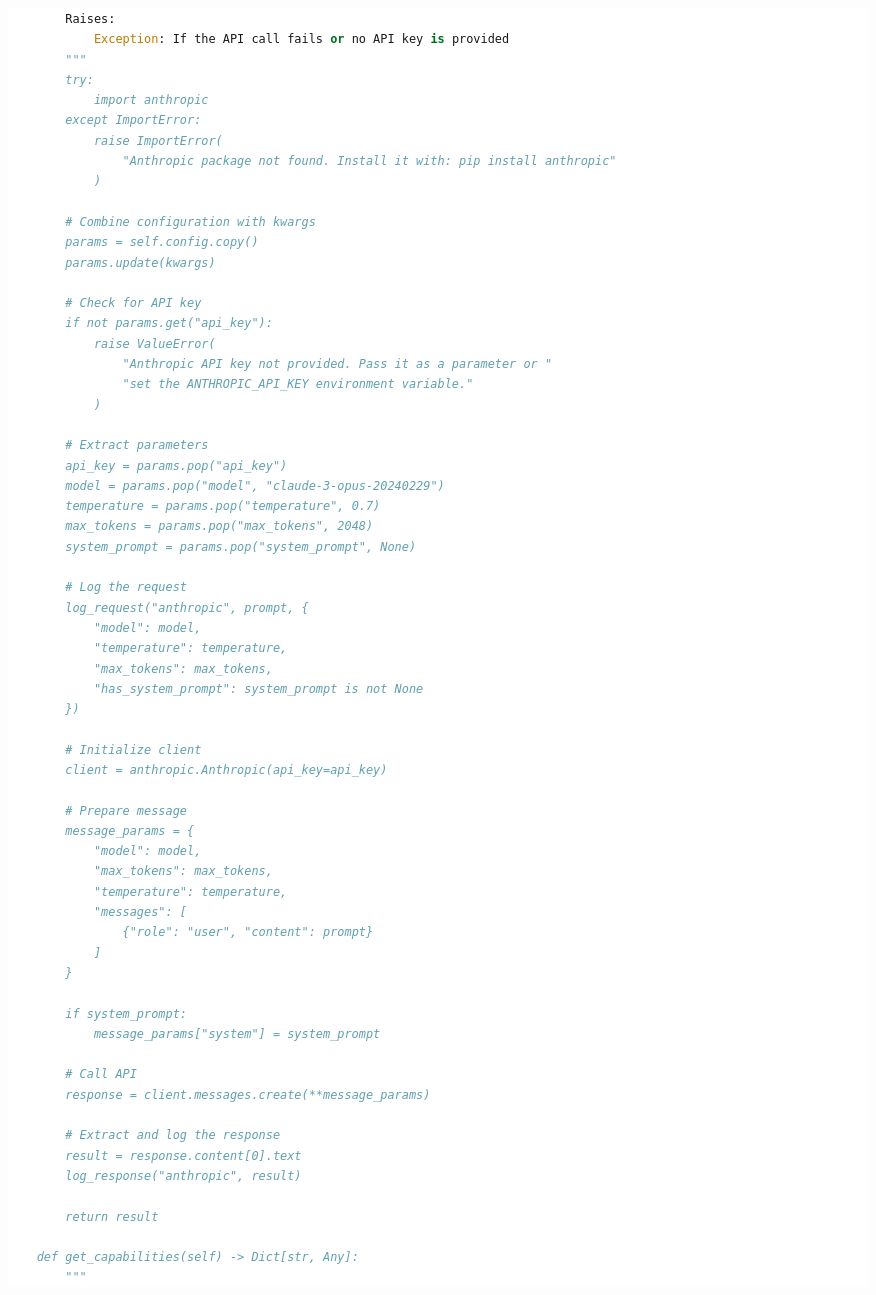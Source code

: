 ```python
        Raises:
            Exception: If the API call fails or no API key is provided
        """
        try:
            import anthropic
        except ImportError:
            raise ImportError(
                "Anthropic package not found. Install it with: pip install anthropic"
            )
        
        # Combine configuration with kwargs
        params = self.config.copy()
        params.update(kwargs)
        
        # Check for API key
        if not params.get("api_key"):
            raise ValueError(
                "Anthropic API key not provided. Pass it as a parameter or "
                "set the ANTHROPIC_API_KEY environment variable."
            )
        
        # Extract parameters
        api_key = params.pop("api_key")
        model = params.pop("model", "claude-3-opus-20240229")
        temperature = params.pop("temperature", 0.7)
        max_tokens = params.pop("max_tokens", 2048)
        system_prompt = params.pop("system_prompt", None)
        
        # Log the request
        log_request("anthropic", prompt, {
            "model": model,
            "temperature": temperature,
            "max_tokens": max_tokens,
            "has_system_prompt": system_prompt is not None
        })
        
        # Initialize client
        client = anthropic.Anthropic(api_key=api_key)
        
        # Prepare message
        message_params = {
            "model": model,
            "max_tokens": max_tokens,
            "temperature": temperature,
            "messages": [
                {"role": "user", "content": prompt}
            ]
        }
        
        if system_prompt:
            message_params["system"] = system_prompt
        
        # Call API
        response = client.messages.create(**message_params)
        
        # Extract and log the response
        result = response.content[0].text
        log_response("anthropic", result)
        
        return result
    
    def get_capabilities(self) -> Dict[str, Any]:
        """
```